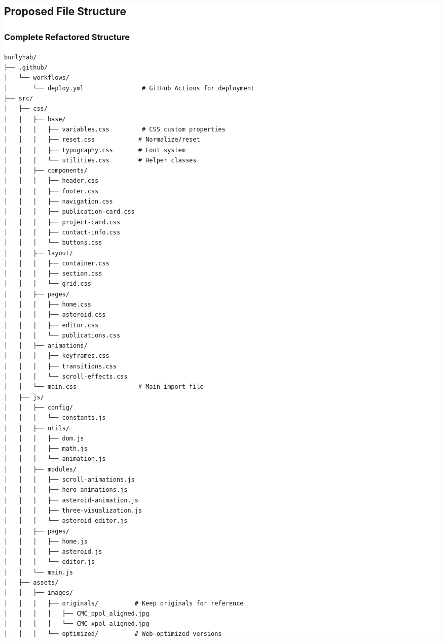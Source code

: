 
## Proposed File Structure

### Complete Refactored Structure

```
burlyhab/
├── .github/
│   └── workflows/
│       └── deploy.yml                # GitHub Actions for deployment
├── src/
│   ├── css/
│   │   ├── base/
│   │   │   ├── variables.css         # CSS custom properties
│   │   │   ├── reset.css            # Normalize/reset
│   │   │   ├── typography.css       # Font system
│   │   │   └── utilities.css        # Helper classes
│   │   ├── components/
│   │   │   ├── header.css
│   │   │   ├── footer.css
│   │   │   ├── navigation.css
│   │   │   ├── publication-card.css
│   │   │   ├── project-card.css
│   │   │   ├── contact-info.css
│   │   │   └── buttons.css
│   │   ├── layout/
│   │   │   ├── container.css
│   │   │   ├── section.css
│   │   │   └── grid.css
│   │   ├── pages/
│   │   │   ├── home.css
│   │   │   ├── asteroid.css
│   │   │   ├── editor.css
│   │   │   └── publications.css
│   │   ├── animations/
│   │   │   ├── keyframes.css
│   │   │   ├── transitions.css
│   │   │   └── scroll-effects.css
│   │   └── main.css                 # Main import file
│   ├── js/
│   │   ├── config/
│   │   │   └── constants.js
│   │   ├── utils/
│   │   │   ├── dom.js
│   │   │   ├── math.js
│   │   │   └── animation.js
│   │   ├── modules/
│   │   │   ├── scroll-animations.js
│   │   │   ├── hero-animations.js
│   │   │   ├── asteroid-animation.js
│   │   │   ├── three-visualization.js
│   │   │   └── asteroid-editor.js
│   │   ├── pages/
│   │   │   ├── home.js
│   │   │   ├── asteroid.js
│   │   │   └── editor.js
│   │   └── main.js
│   ├── assets/
│   │   ├── images/
│   │   │   ├── originals/          # Keep originals for reference
│   │   │   │   ├── CMC_ppol_aligned.jpg
│   │   │   │   └── CMC_xpol_aligned.jpg
│   │   │   └── optimized/          # Web-optimized versions
```